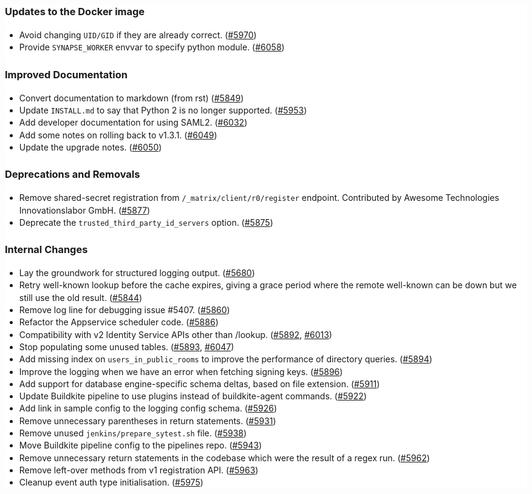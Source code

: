 ### Updates to the Docker image

* Avoid changing `UID/GID` if they are already correct. ([\#5970](https://github.com/matrix-org/synapse/issues/5970))
* Provide `SYNAPSE_WORKER` envvar to specify python module. ([\#6058](https://github.com/matrix-org/synapse/issues/6058))

### Improved Documentation

* Convert documentation to markdown (from rst) ([\#5849](https://github.com/matrix-org/synapse/issues/5849))
* Update `INSTALL.md` to say that Python 2 is no longer supported. ([\#5953](https://github.com/matrix-org/synapse/issues/5953))
* Add developer documentation for using SAML2. ([\#6032](https://github.com/matrix-org/synapse/issues/6032))
* Add some notes on rolling back to v1.3.1. ([\#6049](https://github.com/matrix-org/synapse/issues/6049))
* Update the upgrade notes. ([\#6050](https://github.com/matrix-org/synapse/issues/6050))

### Deprecations and Removals

* Remove shared-secret registration from `/_matrix/client/r0/register` endpoint. Contributed by Awesome Technologies Innovationslabor GmbH. ([\#5877](https://github.com/matrix-org/synapse/issues/5877))
* Deprecate the `trusted_third_party_id_servers` option. ([\#5875](https://github.com/matrix-org/synapse/issues/5875))

### Internal Changes

* Lay the groundwork for structured logging output. ([\#5680](https://github.com/matrix-org/synapse/issues/5680))
* Retry well-known lookup before the cache expires, giving a grace period where the remote well-known can be down but we still use the old result. ([\#5844](https://github.com/matrix-org/synapse/issues/5844))
* Remove log line for debugging issue #5407. ([\#5860](https://github.com/matrix-org/synapse/issues/5860))
* Refactor the Appservice scheduler code. ([\#5886](https://github.com/matrix-org/synapse/issues/5886))
* Compatibility with v2 Identity Service APIs other than /lookup. ([\#5892](https://github.com/matrix-org/synapse/issues/5892), [\#6013](https://github.com/matrix-org/synapse/issues/6013))
* Stop populating some unused tables. ([\#5893](https://github.com/matrix-org/synapse/issues/5893), [\#6047](https://github.com/matrix-org/synapse/issues/6047))
* Add missing index on `users_in_public_rooms` to improve the performance of directory queries. ([\#5894](https://github.com/matrix-org/synapse/issues/5894))
* Improve the logging when we have an error when fetching signing keys. ([\#5896](https://github.com/matrix-org/synapse/issues/5896))
* Add support for database engine-specific schema deltas, based on file extension. ([\#5911](https://github.com/matrix-org/synapse/issues/5911))
* Update Buildkite pipeline to use plugins instead of buildkite-agent commands. ([\#5922](https://github.com/matrix-org/synapse/issues/5922))
* Add link in sample config to the logging config schema. ([\#5926](https://github.com/matrix-org/synapse/issues/5926))
* Remove unnecessary parentheses in return statements. ([\#5931](https://github.com/matrix-org/synapse/issues/5931))
* Remove unused `jenkins/prepare_sytest.sh` file. ([\#5938](https://github.com/matrix-org/synapse/issues/5938))
* Move Buildkite pipeline config to the pipelines repo. ([\#5943](https://github.com/matrix-org/synapse/issues/5943))
* Remove unnecessary return statements in the codebase which were the result of a regex run. ([\#5962](https://github.com/matrix-org/synapse/issues/5962))
* Remove left-over methods from v1 registration API. ([\#5963](https://github.com/matrix-org/synapse/issues/5963))
* Cleanup event auth type initialisation. ([\#5975](https://github.com/matrix-org/synapse/issues/5975))